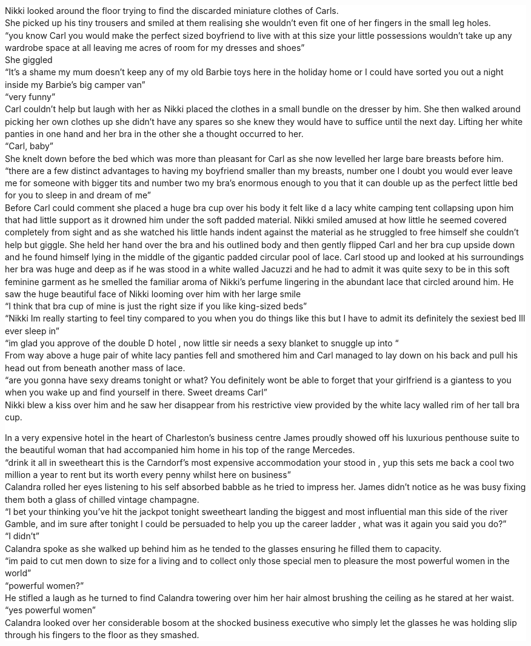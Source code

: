Nikki looked around the floor trying to find the discarded miniature clothes of Carls.  
She picked up his tiny trousers and smiled at them realising she wouldn’t even fit one of her fingers in the small leg holes.  
“you know Carl you would make the perfect sized boyfriend to live with at this size your little possessions wouldn’t take up any wardrobe space at all leaving me acres of room for my dresses and shoes”  
She giggled  
“It’s a shame my mum doesn’t keep any of my old Barbie toys here in the holiday home or I could have sorted you out a night inside my Barbie’s big camper van”  
“very funny”  
Carl couldn’t help but laugh with her as Nikki placed the clothes in a small bundle on the dresser by him. She then walked around picking her own clothes up she didn’t have any spares so she knew they would have to suffice until the next day. Lifting her white panties in one hand and her bra in the other she a thought occurred to her.  
“Carl, baby”  
She knelt down before the bed which was more than pleasant for Carl as she now levelled her large bare breasts before him.  
“there are a few distinct advantages to having my boyfriend smaller than my breasts, number one I doubt you would ever leave me for someone with bigger tits and number two my bra’s enormous enough to you that it can double up as the perfect little bed for you to sleep in and dream of me”  
Before Carl could comment she placed a huge bra cup over his body it felt like d a lacy white camping tent collapsing upon him that had little support as it drowned him under the soft padded material. Nikki smiled amused at how little he seemed covered completely from sight and as she watched his little hands indent against the material as he struggled to free himself she couldn’t help but giggle. She held her hand over the bra and his outlined body and then gently flipped Carl and her bra cup upside down and he found himself lying in the middle of the gigantic padded circular pool of lace. Carl stood up and looked at his surroundings her bra was huge and deep as if he was stood in a white walled Jacuzzi and he had to admit it was quite sexy to be in this soft feminine garment as he smelled the familiar aroma of Nikki’s perfume lingering in the abundant lace that circled around him. He saw the huge beautiful face of Nikki looming over him with her large smile  
“I think that bra cup of mine is just the right size if you like king-sized beds”  
“Nikki Im really starting to feel tiny compared to you when you do things like this but I have to admit its definitely the sexiest bed Ill ever sleep in”  
“im glad you approve of the double D hotel , now little sir needs a sexy blanket to snuggle up into “  
From way above a huge pair of white lacy panties fell and smothered him and Carl managed to lay down on his back and pull his head out from beneath another mass of lace.  
“are you gonna have sexy dreams tonight or what? You definitely wont be able to forget that your girlfriend is a giantess to you when you wake up and find yourself in there. Sweet dreams Carl”  
Nikki blew a kiss over him and he saw her disappear from his restrictive view provided by the white lacy walled rim of her tall bra cup.  
  
In a very expensive hotel in the heart of Charleston’s business centre James proudly showed off his luxurious penthouse suite to the beautiful woman that had accompanied him home in his top of the range Mercedes.  
“drink it all in sweetheart this is the Carndorf’s most expensive accommodation your stood in , yup this sets me back a cool two million a year to rent but its worth every penny whilst here on business”  
Calandra rolled her eyes listening to his self absorbed babble as he tried to impress her. James didn’t notice as he was busy fixing them both a glass of chilled vintage champagne.  
“I bet your thinking you’ve hit the jackpot tonight sweetheart landing the biggest and most influential man this side of the river Gamble, and im sure after tonight I could be persuaded to help you up the career ladder , what was it again you said you do?”  
“I didn’t”  
Calandra spoke as she walked up behind him as he tended to the glasses ensuring he filled them to capacity.  
“im paid to cut men down to size for a living and to collect only those special men to pleasure the most powerful women in the world”  
“powerful women?”  
He stifled a laugh as he turned to find Calandra towering over him her hair almost brushing the ceiling as he stared at her waist.  
“yes powerful women”  
Calandra looked over her considerable bosom at the shocked business executive who simply let the glasses he was holding slip through his fingers to the floor as they smashed.  